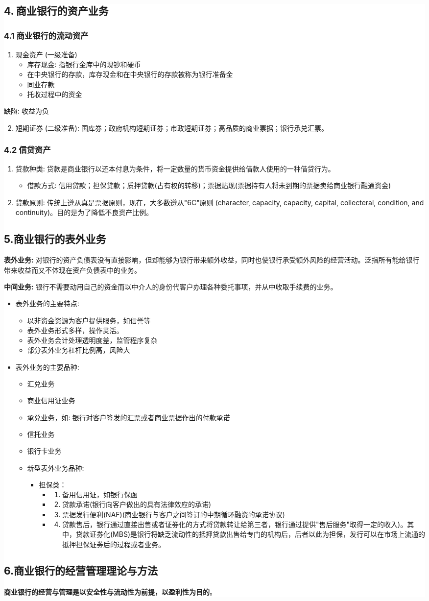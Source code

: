 ## 4. 商业银行的资产业务

### 4.1 商业银行的流动资产

1. 现金资产 (一级准备)
	- 库存现金: 指银行金库中的现钞和硬币
	- 在中央银行的存款，库存现金和在中央银行的存款被称为银行准备金
	- 同业存款
	- 托收过程中的资金

缺陷: 收益为负

2. 短期证券 (二级准备): 国库券；政府机构短期证券；市政短期证券；高品质的商业票据；银行承兑汇票。

### 4.2 信贷资产

1. 贷款种类: 贷款是商业银行以还本付息为条件，将一定数量的货币资金提供给借款人使用的一种借贷行为。
	- 借款方式: 信用贷款；担保贷款；质押贷款(占有权的转移)；票据贴现(票据持有人将未到期的票据卖给商业银行融通资金)

2. 贷款原则: 传统上遵从真是票据原则，现在，大多数遵从"6C"原则 (character, capacity, capacity, capital, collecteral, condition, and continuity)。目的是为了降低不良资产比例。


## 5.商业银行的表外业务

**表外业务:** 对银行的资产负债表没有直接影响，但却能够为银行带来额外收益，同时也使银行承受额外风险的经营活动。泛指所有能给银行带来收益而又不体现在资产负债表中的业务。

**中间业务:** 银行不需要动用自己的资金而以中介人的身份代客户办理各种委托事项，并从中收取手续费的业务。

- 表外业务的主要特点:
	- 以非资金资源为客户提供服务，如信誉等
	- 表外业务形式多样，操作灵活。
	- 表外业务会计处理透明度差，监管程序复杂
	- 部分表外业务杠杆比例高，风险大

- 表外业务的主要品种:
	- 汇兑业务
	- 商业信用证业务
	- 承兑业务，如: 银行对客户签发的汇票或者商业票据作出的付款承诺
	- 信托业务
	- 银行卡业务

  - 新型表外业务品种:
  	- 担保类：
  		- 1. 备用信用证，如银行保函
  		- 2. 贷款承诺(银行向客户做出的具有法律效应的承诺)
  		- 3. 票据发行便利(NAF)(商业银行与客户之间签订的中期循环融资的承诺协议)
  		- 4. 贷款售后，银行通过直接出售或者证券化的方式将贷款转让给第三者，银行通过提供"售后服务"取得一定的收入)。其中，贷款证券化(MBS)是银行将缺乏流动性的抵押贷款出售给专门的机构后，后者以此为担保，发行可以在市场上流通的抵押担保证券后的过程或者业务。

## 6.商业银行的经营管理理论与方法

**商业银行的经营与管理是以安全性与流动性为前提，以盈利性为目的**。
